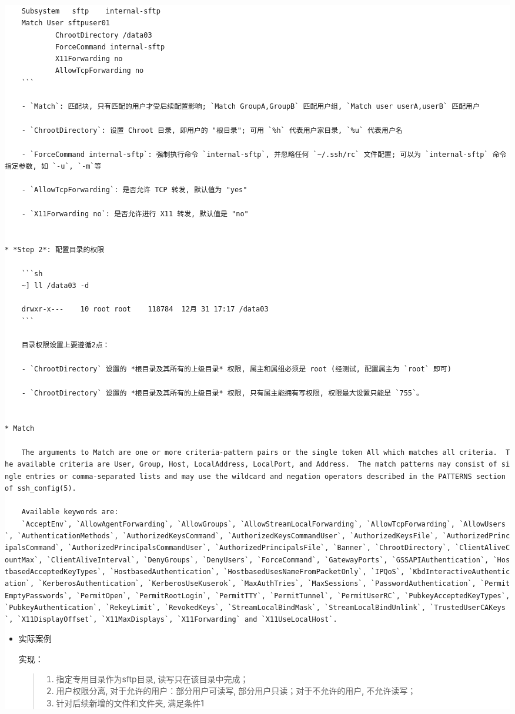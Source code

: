         Subsystem	sftp	internal-sftp
        Match User sftpuser01
        		ChrootDirectory /data03
        		ForceCommand internal-sftp
        		X11Forwarding no
        		AllowTcpForwarding no
        ```

        - `Match`: 匹配块, 只有匹配的用户才受后续配置影响; `Match GroupA,GroupB` 匹配用户组, `Match user userA,userB` 匹配用户

        - `ChrootDirectory`: 设置 Chroot 目录, 即用户的 "根目录"; 可用 `%h` 代表用户家目录, `%u` 代表用户名

        - `ForceCommand internal-sftp`: 强制执行命令 `internal-sftp`, 并忽略任何 `~/.ssh/rc` 文件配置; 可以为 `internal-sftp` 命令指定参数, 如 `-u`, `-m`等

        - `AllowTcpForwarding`: 是否允许 TCP 转发, 默认值为 "yes"

        - `X11Forwarding no`: 是否允许进行 X11 转发, 默认值是 "no"


    * *Step 2*: 配置目录的权限

        ```sh
        ~] ll /data03 -d
        
        drwxr-x---    10 root root    118784  12月 31 17:17 /data03
        ```

        目录权限设置上要遵循2点：

        - `ChrootDirectory` 设置的 *根目录及其所有的上级目录* 权限, 属主和属组必须是 root (经测试, 配置属主为 `root` 即可)

        - `ChrootDirectory` 设置的 *根目录及其所有的上级目录* 权限, 只有属主能拥有写权限, 权限最大设置只能是 `755`。


    * Match

        The arguments to Match are one or more criteria-pattern pairs or the single token All which matches all criteria.  The available criteria are User, Group, Host, LocalAddress, LocalPort, and Address.  The match patterns may consist of single entries or comma-separated lists and may use the wildcard and negation operators described in the PATTERNS section of ssh_config(5).

        Available keywords are: 
        `AcceptEnv`, `AllowAgentForwarding`, `AllowGroups`, `AllowStreamLocalForwarding`, `AllowTcpForwarding`, `AllowUsers`, `AuthenticationMethods`, `AuthorizedKeysCommand`, `AuthorizedKeysCommandUser`, `AuthorizedKeysFile`, `AuthorizedPrincipalsCommand`, `AuthorizedPrincipalsCommandUser`, `AuthorizedPrincipalsFile`, `Banner`, `ChrootDirectory`, `ClientAliveCountMax`, `ClientAliveInterval`, `DenyGroups`, `DenyUsers`, `ForceCommand`, `GatewayPorts`, `GSSAPIAuthentication`, `HostbasedAcceptedKeyTypes`, `HostbasedAuthentication`, `HostbasedUsesNameFromPacketOnly`, `IPQoS`, `KbdInteractiveAuthentication`, `KerberosAuthentication`, `KerberosUseKuserok`, `MaxAuthTries`, `MaxSessions`, `PasswordAuthentication`, `PermitEmptyPasswords`, `PermitOpen`, `PermitRootLogin`, `PermitTTY`, `PermitTunnel`, `PermitUserRC`, `PubkeyAcceptedKeyTypes`, `PubkeyAuthentication`, `RekeyLimit`, `RevokedKeys`, `StreamLocalBindMask`, `StreamLocalBindUnlink`, `TrustedUserCAKeys`, `X11DisplayOffset`, `X11MaxDisplays`, `X11Forwarding` and `X11UseLocalHost`.

* 实际案例

    实现：

    > 1. 指定专用目录作为sftp目录, 读写只在该目录中完成；
    > 2. 用户权限分离, 对于允许的用户：部分用户可读写, 部分用户只读；对于不允许的用户, 不允许读写；
    > 3. 针对后续新增的文件和文件夹, 满足条件1
